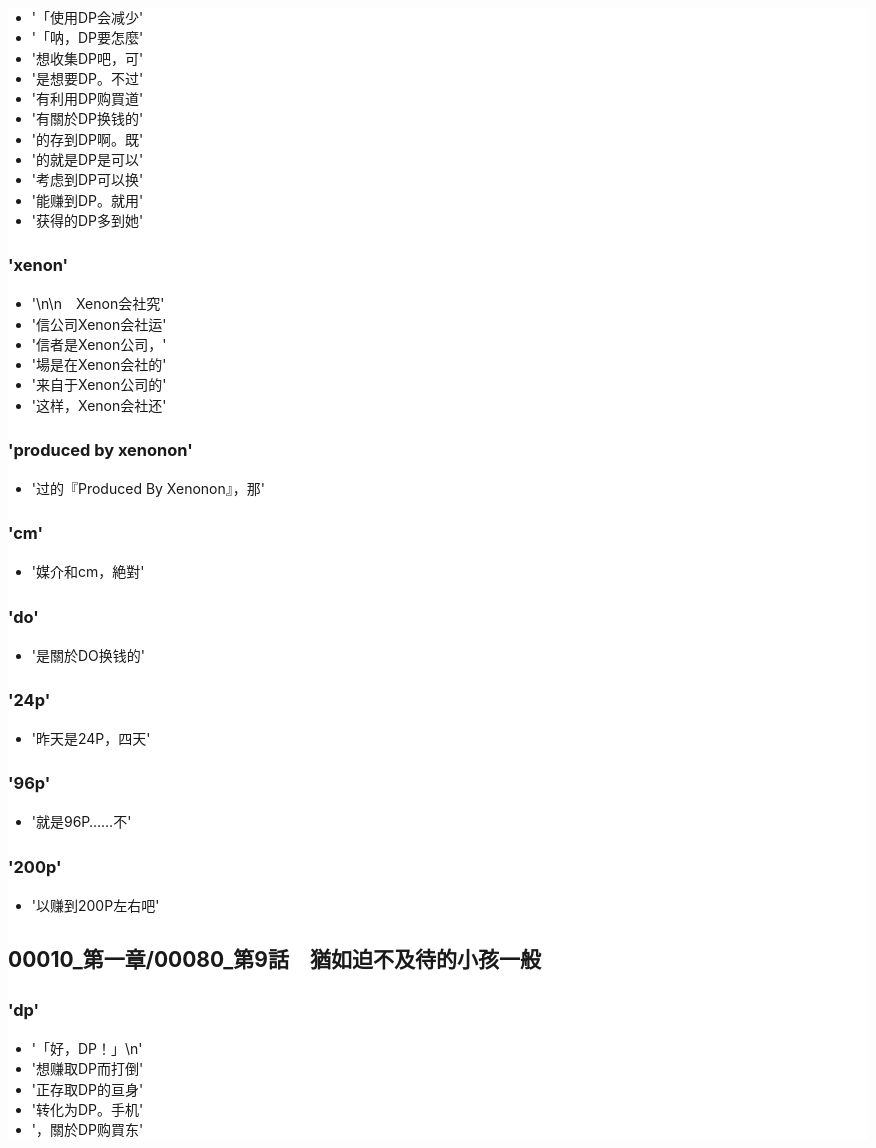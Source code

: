 - '「使用DP会减少'
- '「呐，DP要怎麼'
- '想收集DP吧，可'
- '是想要DP。不过'
- '有利用DP购買道'
- '有關於DP换钱的'
- '的存到DP啊。既'
- '的就是DP是可以'
- '考虑到DP可以换'
- '能赚到DP。就用'
- '获得的DP多到她'

### 'xenon'

- '\n\n　Xenon会社究'
- '信公司Xenon会社运'
- '信者是Xenon公司，'
- '場是在Xenon会社的'
- '来自于Xenon公司的'
- '这样，Xenon会社还'

### 'produced by xenonon'

- '过的『Produced By Xenonon』，那'

### 'cm'

- '媒介和cm，絶對'

### 'do'

- '是關於DO换钱的'

### '24p'

- '昨天是24P，四天'

### '96p'

- '就是96P……不'

### '200p'

- '以赚到200P左右吧'


## 00010_第一章/00080_第9話　猶如迫不及待的小孩一般

### 'dp'

- '「好，DP！」\n'
- '想赚取DP而打倒'
- '正存取DP的亘身'
- '转化为DP。手机'
- '，關於DP购買东'
